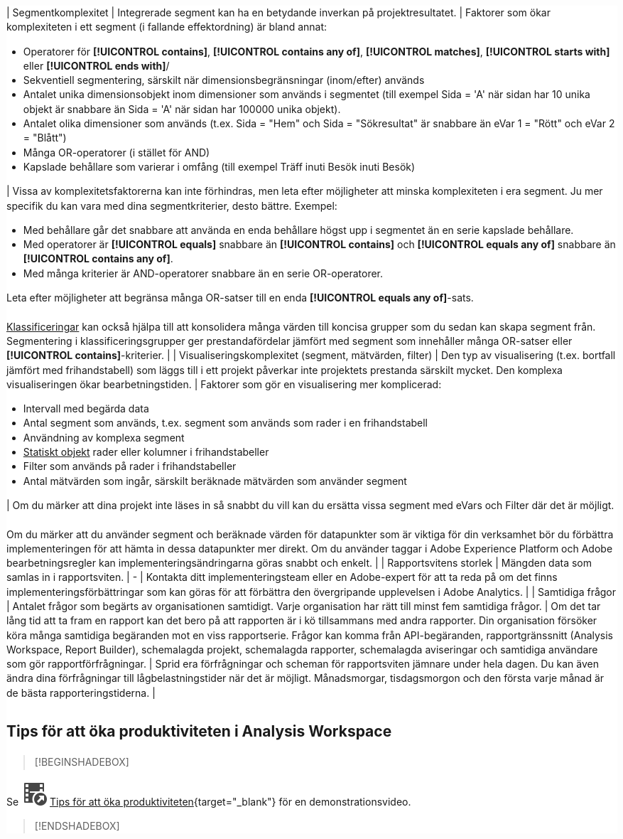 | Segmentkomplexitet | Integrerade segment kan ha en betydande inverkan på projektresultatet. | Faktorer som ökar komplexiteten i ett segment (i fallande effektordning) är bland annat: <ul><li>Operatorer för **[!UICONTROL contains]**, **[!UICONTROL contains any of]**, **[!UICONTROL matches]**, **[!UICONTROL starts with]** eller **[!UICONTROL ends with]**/ </li><li>Sekventiell segmentering, särskilt när dimensionsbegränsningar (inom/efter) används </li><li>Antalet unika dimensionsobjekt inom dimensioner som används i segmentet (till exempel Sida = &#39;A&#39; när sidan har 10 unika objekt är snabbare än Sida = &#39;A&#39; när sidan har 100000 unika objekt).</li><li>Antalet olika dimensioner som används (t.ex. Sida = &quot;Hem&quot; och Sida = &quot;Sökresultat&quot; är snabbare än eVar 1 = &quot;Rött&quot; och eVar 2 = &quot;Blått&quot;)</li><li>Många OR-operatorer (i stället för AND)</li><li>Kapslade behållare som varierar i omfång (till exempel Träff inuti Besök inuti Besök)</li></ul> | Vissa av komplexitetsfaktorerna kan inte förhindras, men leta efter möjligheter att minska komplexiteten i era segment. Ju mer specifik du kan vara med dina segmentkriterier, desto bättre. Exempel:<ul><li>Med behållare går det snabbare att använda en enda behållare högst upp i segmentet än en serie kapslade behållare.</li><li>Med operatorer är **[!UICONTROL equals]** snabbare än **[!UICONTROL contains]** och **[!UICONTROL equals any of]** snabbare än **[!UICONTROL contains any of]**.</li><li>Med många kriterier är AND-operatorer snabbare än en serie OR-operatorer.</li></ul> Leta efter möjligheter att begränsa många OR-satser till en enda **[!UICONTROL equals any of]**-sats.<br><br>[Klassificeringar](/help/components/classifications/classifications-overview.md) kan också hjälpa till att konsolidera många värden till koncisa grupper som du sedan kan skapa segment från. Segmentering i klassificeringsgrupper ger prestandafördelar jämfört med segment som innehåller många OR-satser eller **[!UICONTROL contains]**-kriterier. |
| Visualiseringskomplexitet (segment, mätvärden, filter) | Den typ av visualisering (t.ex. bortfall jämfört med frihandstabell) som läggs till i ett projekt påverkar inte projektets prestanda särskilt mycket. Den komplexa visualiseringen ökar bearbetningstiden. | Faktorer som gör en visualisering mer komplicerad:<ul><li>Intervall med begärda data</li><li>Antal segment som används, t.ex. segment som används som rader i en frihandstabell</li><li>Användning av komplexa segment</li><li>[Statiskt objekt](https://experienceleague.adobe.com/en/docs/analytics/analyze/analysis-workspace/visualizations/freeform-table/column-row-settings/manual-vs-dynamic-rows) rader eller kolumner i frihandstabeller</li><li>Filter som används på rader i frihandstabeller</li><li>Antal mätvärden som ingår, särskilt beräknade mätvärden som använder segment</li></ul> | Om du märker att dina projekt inte läses in så snabbt du vill kan du ersätta vissa segment med eVars och Filter där det är möjligt.<br><br>Om du märker att du använder segment och beräknade värden för datapunkter som är viktiga för din verksamhet bör du förbättra implementeringen för att hämta in dessa datapunkter mer direkt. Om du använder taggar i Adobe Experience Platform och Adobe bearbetningsregler kan implementeringsändringarna göras snabbt och enkelt. |
| Rapportsvitens storlek | Mängden data som samlas in i rapportsviten. | - | Kontakta ditt implementeringsteam eller en Adobe-expert för att ta reda på om det finns implementeringsförbättringar som kan göras för att förbättra den övergripande upplevelsen i Adobe Analytics. |
| Samtidiga frågor | Antalet frågor som begärts av organisationen samtidigt. Varje organisation har rätt till minst fem samtidiga frågor. | Om det tar lång tid att ta fram en rapport kan det bero på att rapporten är i kö tillsammans med andra rapporter. Din organisation försöker köra många samtidiga begäranden mot en viss rapportserie. Frågor kan komma från API-begäranden, rapportgränssnitt (Analysis Workspace, Report Builder), schemalagda projekt, schemalagda rapporter, schemalagda aviseringar och samtidiga användare som gör rapportförfrågningar. | Sprid era förfrågningar och scheman för rapportsviten jämnare under hela dagen. Du kan även ändra dina förfrågningar till lågbelastningstider när det är möjligt. Månadsmorgar, tisdagsmorgon och den första varje månad är de bästa rapporteringstiderna. |

## Tips för att öka produktiviteten i Analysis Workspace


>[!BEGINSHADEBOX]

Se ![VideoCheckedOut](/help/assets/icons/VideoCheckedOut.svg) [Tips för att öka produktiviteten](https://video.tv.adobe.com/v/31157?quality=12&learn=on){target="_blank"} för en demonstrationsvideo.

>[!ENDSHADEBOX]

